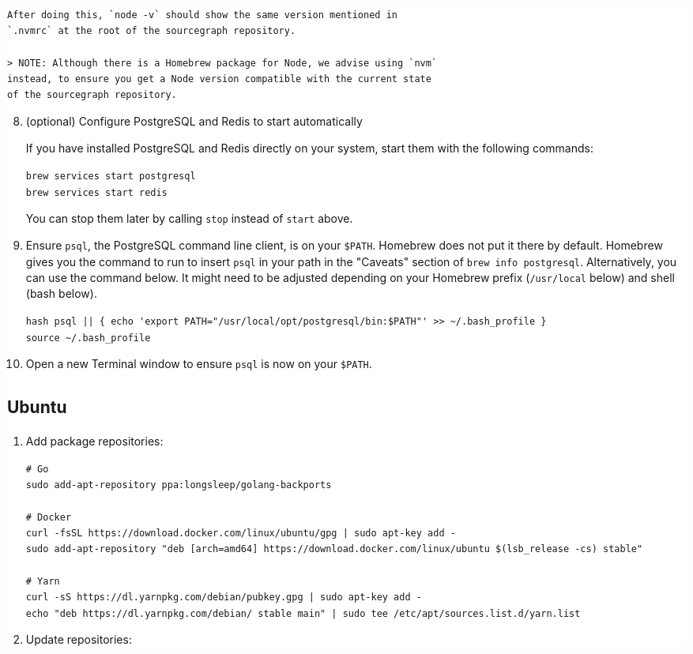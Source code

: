     After doing this, `node -v` should show the same version mentioned in
    `.nvmrc` at the root of the sourcegraph repository.

    > NOTE: Although there is a Homebrew package for Node, we advise using `nvm`
    instead, to ensure you get a Node version compatible with the current state
    of the sourcegraph repository.

8.  (optional) Configure PostgreSQL and Redis to start automatically

    If you have installed PostgreSQL and Redis directly on your system, start them with the following commands:

    ```
    brew services start postgresql
    brew services start redis
    ```

    You can stop them later by calling `stop` instead of `start` above.

9.  Ensure `psql`, the PostgreSQL command line client, is on your `$PATH`.
    Homebrew does not put it there by default. Homebrew gives you the command to run to insert `psql` in your path in the "Caveats" section of `brew info postgresql`. Alternatively, you can use the command below. It might need to be adjusted depending on your Homebrew prefix (`/usr/local` below) and shell (bash below).

    ```
    hash psql || { echo 'export PATH="/usr/local/opt/postgresql/bin:$PATH"' >> ~/.bash_profile }
    source ~/.bash_profile
    ```

10.  Open a new Terminal window to ensure `psql` is now on your `$PATH`.

## Ubuntu


1. Add package repositories:

    ```
    # Go
    sudo add-apt-repository ppa:longsleep/golang-backports

    # Docker
    curl -fsSL https://download.docker.com/linux/ubuntu/gpg | sudo apt-key add -
    sudo add-apt-repository "deb [arch=amd64] https://download.docker.com/linux/ubuntu $(lsb_release -cs) stable"

    # Yarn
    curl -sS https://dl.yarnpkg.com/debian/pubkey.gpg | sudo apt-key add -
    echo "deb https://dl.yarnpkg.com/debian/ stable main" | sudo tee /etc/apt/sources.list.d/yarn.list
    ```

2. Update repositories:
